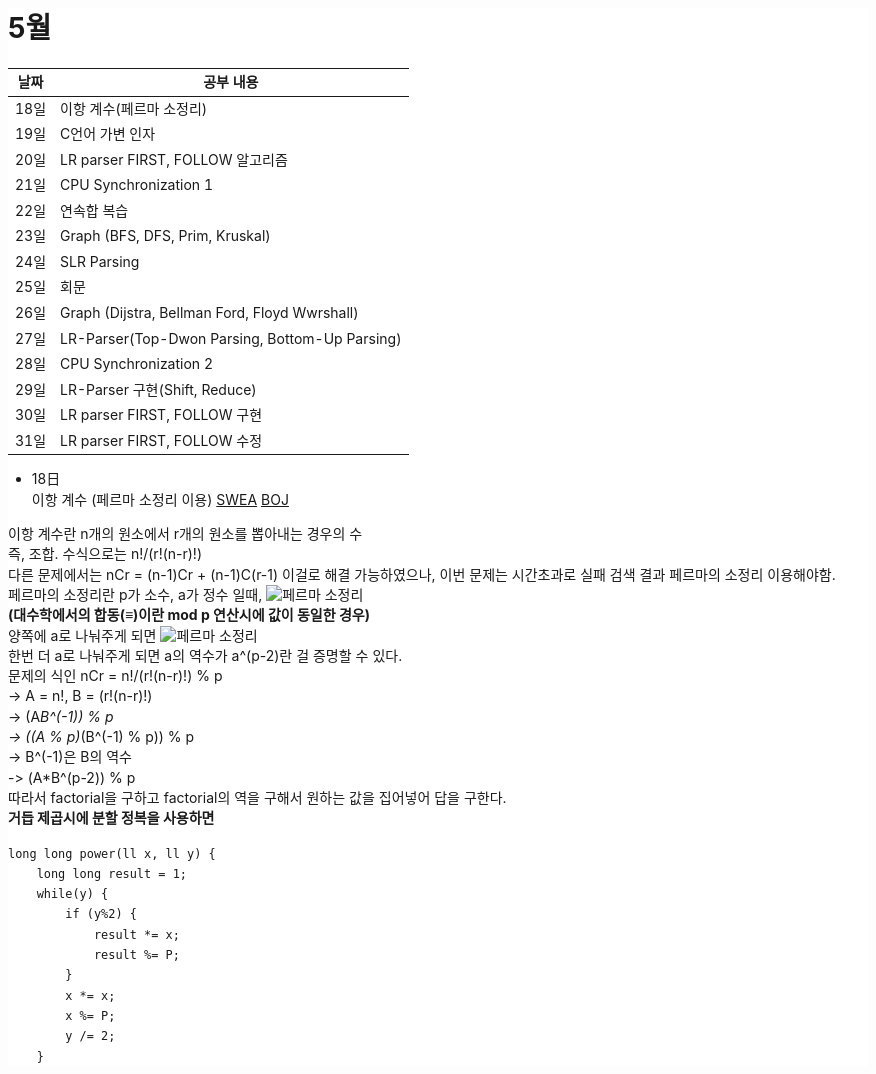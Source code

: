 # 5월  

| 날짜 | 공부 내용 |
|------|----------|
| 18일 | 이항 계수(페르마 소정리) |
| 19일 | C언어 가변 인자 |
| 20일 | LR parser FIRST, FOLLOW 알고리즘 |
| 21일 | CPU Synchronization 1 |
| 22일 | 연속합 복습 |
| 23일 | Graph (BFS, DFS, Prim, Kruskal) |
| 24일 | SLR Parsing |
| 25일 | 회문 |
| 26일 | Graph (Dijstra, Bellman Ford, Floyd Wwrshall) |
| 27일 | LR-Parser(Top-Dwon Parsing, Bottom-Up Parsing) |
| 28일 | CPU Synchronization 2 |
| 29일 | LR-Parser 구현(Shift, Reduce) |
| 30일 | LR parser FIRST, FOLLOW 구현 |
| 31일 | LR parser FIRST, FOLLOW 수정 |

* 18日  
이항 계수 (페르마 소정리 이용)
[SWEA](https://swexpertacademy.com/main/code/problem/problemDetail.do?contestProbId=AWXGKdbqczEDFAUo&categoryId=AWXGKdbqczEDFAUo&categoryType=CODE)
[BOJ](https://www.acmicpc.net/problem/11401)  

이항 계수란 n개의 원소에서 r개의 원소를 뽑아내는 경우의 수  
즉, 조합. 수식으로는 n!/(r!(n-r)!)  
다른 문제에서는 nCr = (n-1)Cr + (n-1)C(r-1) 이걸로 해결 가능하였으나, 이번 문제는 시간초과로 실패 검색 결과 페르마의 소정리 이용해야함.  
페르마의 소정리란 p가 소수, a가 정수 일때,  ![페르마 소정리](https://wikimedia.org/api/rest_v1/media/math/render/svg/7ff656f721894b9a50a2b1d18538463a6a4ec15f)  
**(대수학에서의 합동(≡)이란 mod p 연산시에 값이 동일한 경우)**  
양쪽에 a로 나눠주게 되면 ![페르마 소정리](https://wikimedia.org/api/rest_v1/media/math/render/svg/2149302899fcbf99c1b46c536549f7ed7b0a6b2b)  
한번 더 a로 나눠주게 되면 a의 역수가 a^(p-2)란 걸 증명할 수 있다.  
문제의 식인 nCr = n!/(r!(n-r)!) % p  
-> A = n!, B = (r!(n-r)!)  
-> (A*B^(-1)) % p  
-> ((A % p)*(B^(-1) % p)) % p  
-> B^(-1)은 B의 역수  
-> (A*B^(p-2)) % p  
따라서 factorial을 구하고 factorial의 역을 구해서 원하는 값을 집어넣어 답을 구한다.  
**거듭 제곱시에 분할 정복을 사용하면**
```
long long power(ll x, ll y) {  
	long long result = 1;  
	while(y) {  
		if (y%2) {  
			result *= x;
			result %= P;
		}
		x *= x;
		x %= P;
		y /= 2;
	}
```